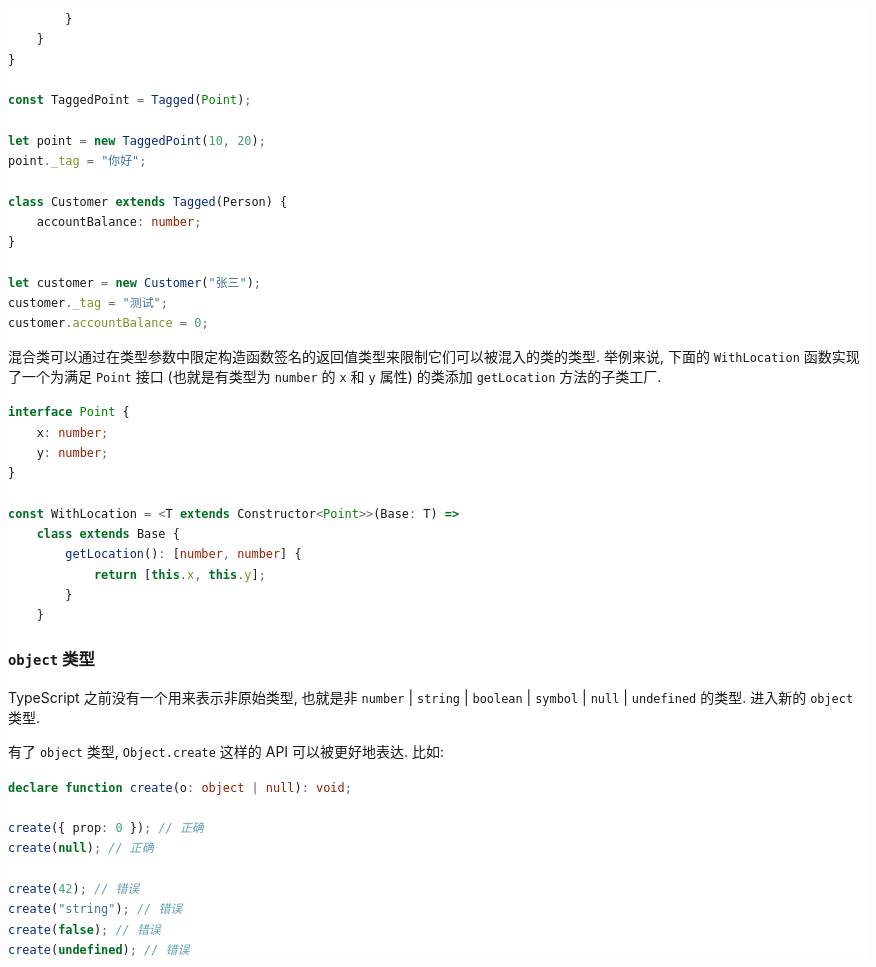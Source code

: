 ```ts
        }
    }
}

const TaggedPoint = Tagged(Point);

let point = new TaggedPoint(10, 20);
point._tag = "你好";

class Customer extends Tagged(Person) {
    accountBalance: number;
}

let customer = new Customer("张三");
customer._tag = "测试";
customer.accountBalance = 0;
```

混合类可以通过在类型参数中限定构造函数签名的返回值类型来限制它们可以被混入的类的类型. 举例来说, 下面的 `WithLocation` 函数实现了一个为满足 `Point` 接口 (也就是有类型为 `number` 的 `x` 和 `y` 属性) 的类添加 `getLocation` 方法的子类工厂.

```ts
interface Point {
    x: number;
    y: number;
}

const WithLocation = <T extends Constructor<Point>>(Base: T) =>
    class extends Base {
        getLocation(): [number, number] {
            return [this.x, this.y];
        }
    }
```

### `object` 类型

TypeScript 之前没有一个用来表示非原始类型, 也就是非 `number` | `string` | `boolean` | `symbol` | `null` | `undefined` 的类型. 进入新的 `object` 类型.

有了 `object` 类型, `Object.create` 这样的 API 可以被更好地表达. 比如:

```ts
declare function create(o: object | null): void;

create({ prop: 0 }); // 正确
create(null); // 正确

create(42); // 错误
create("string"); // 错误
create(false); // 错误
create(undefined); // 错误
```
